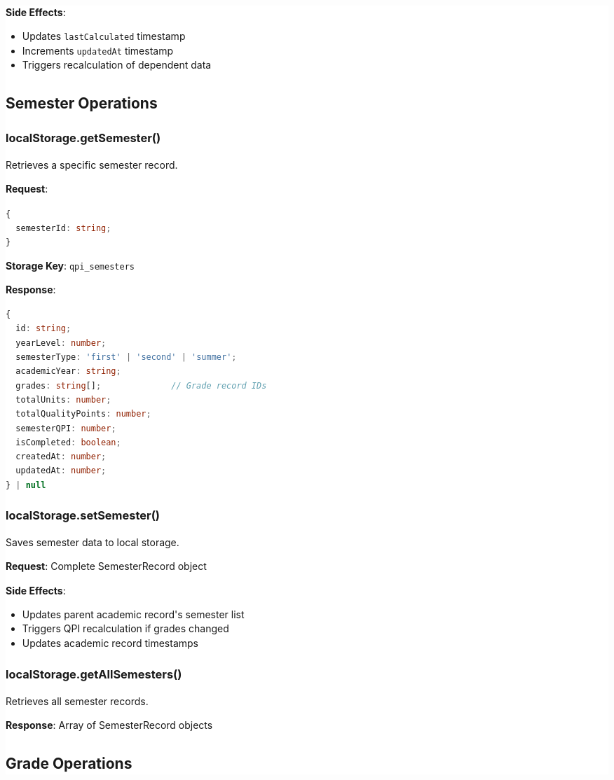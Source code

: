 **Side Effects**: 
- Updates `lastCalculated` timestamp
- Increments `updatedAt` timestamp
- Triggers recalculation of dependent data

## Semester Operations

### localStorage.getSemester()
Retrieves a specific semester record.

**Request**: 
```typescript
{
  semesterId: string;
}
```

**Storage Key**: `qpi_semesters`

**Response**:
```typescript
{
  id: string;
  yearLevel: number;
  semesterType: 'first' | 'second' | 'summer';
  academicYear: string;
  grades: string[];              // Grade record IDs
  totalUnits: number;
  totalQualityPoints: number;
  semesterQPI: number;
  isCompleted: boolean;
  createdAt: number;
  updatedAt: number;
} | null
```

### localStorage.setSemester()
Saves semester data to local storage.

**Request**: Complete SemesterRecord object

**Side Effects**:
- Updates parent academic record's semester list
- Triggers QPI recalculation if grades changed
- Updates academic record timestamps

### localStorage.getAllSemesters()
Retrieves all semester records.

**Response**: Array of SemesterRecord objects

## Grade Operations
